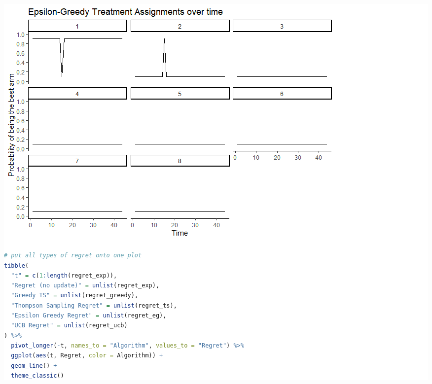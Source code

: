 ![](process_qualtrics_files/figure-gfm/unnamed-chunk-22-3.png)

``` r
# put all types of regret onto one plot
tibble(
  "t" = c(1:length(regret_exp)),
  "Regret (no update)" = unlist(regret_exp),
  "Greedy TS" = unlist(regret_greedy),
  "Thompson Sampling Regret" = unlist(regret_ts),
  "Epsilon Greedy Regret" = unlist(regret_eg),
  "UCB Regret" = unlist(regret_ucb)
) %>%
  pivot_longer(-t, names_to = "Algorithm", values_to = "Regret") %>%
  ggplot(aes(t, Regret, color = Algorithm)) +
  geom_line() +
  theme_classic()
```
